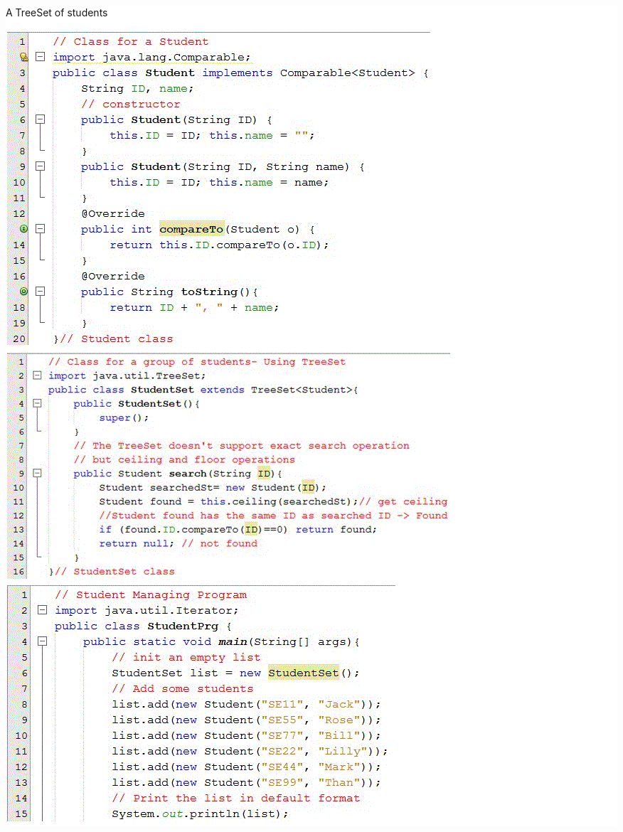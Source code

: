 A TreeSet of students

![7.15a.gif](images/7.15a.gif)  
![7.15b.gif](images/7.15b.gif)  
![7.15c.gif](images/7.15c.gif)  